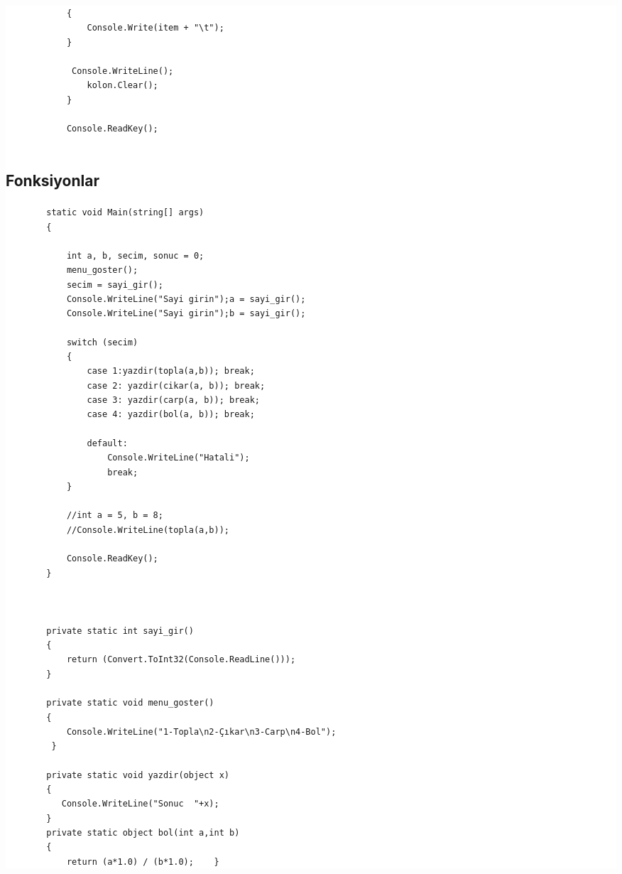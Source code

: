 ```
            {
                Console.Write(item + "\t");
            }
            
             Console.WriteLine();
                kolon.Clear();
            }

            Console.ReadKey();
            
 ```


## Fonksiyonlar




```
        static void Main(string[] args)
        {

            int a, b, secim, sonuc = 0;
            menu_goster();
            secim = sayi_gir();
            Console.WriteLine("Sayi girin");a = sayi_gir();
            Console.WriteLine("Sayi girin");b = sayi_gir();

            switch (secim)
            {
                case 1:yazdir(topla(a,b)); break;
                case 2: yazdir(cikar(a, b)); break;
                case 3: yazdir(carp(a, b)); break;
                case 4: yazdir(bol(a, b)); break;

                default:
                    Console.WriteLine("Hatali");
                    break;
            }

            //int a = 5, b = 8;
            //Console.WriteLine(topla(a,b));

            Console.ReadKey(); 
        }

     

        private static int sayi_gir()
        {
            return (Convert.ToInt32(Console.ReadLine()));
        }

        private static void menu_goster()
        {
            Console.WriteLine("1-Topla\n2-Çıkar\n3-Carp\n4-Bol");
         }

        private static void yazdir(object x)
        {
           Console.WriteLine("Sonuc  "+x); 
        }
        private static object bol(int a,int b)
        {
            return (a*1.0) / (b*1.0);    }
```